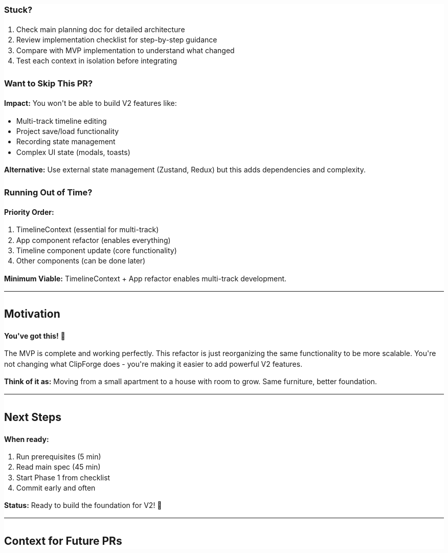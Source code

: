 ### Stuck?
1. Check main planning doc for detailed architecture
2. Review implementation checklist for step-by-step guidance
3. Compare with MVP implementation to understand what changed
4. Test each context in isolation before integrating

### Want to Skip This PR?
**Impact:** You won't be able to build V2 features like:
- Multi-track timeline editing
- Project save/load functionality
- Recording state management
- Complex UI state (modals, toasts)

**Alternative:** Use external state management (Zustand, Redux) but this adds dependencies and complexity.

### Running Out of Time?
**Priority Order:**
1. TimelineContext (essential for multi-track)
2. App component refactor (enables everything)
3. Timeline component update (core functionality)
4. Other components (can be done later)

**Minimum Viable:** TimelineContext + App refactor enables multi-track development.

---

## Motivation

**You've got this!** 💪

The MVP is complete and working perfectly. This refactor is just reorganizing the same functionality to be more scalable. You're not changing what ClipForge does - you're making it easier to add powerful V2 features.

**Think of it as:** Moving from a small apartment to a house with room to grow. Same furniture, better foundation.

---

## Next Steps

**When ready:**
1. Run prerequisites (5 min)
2. Read main spec (45 min)
3. Start Phase 1 from checklist
4. Commit early and often

**Status:** Ready to build the foundation for V2! 🚀

---

## Context for Future PRs
